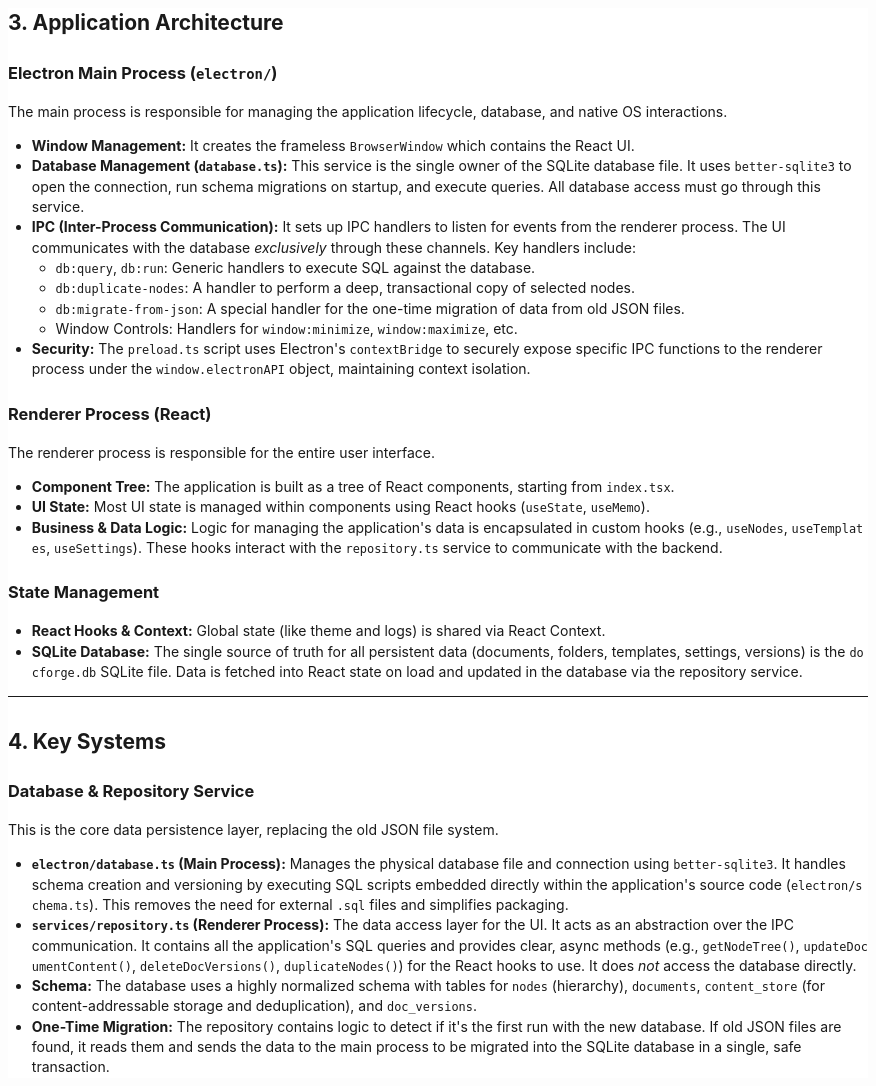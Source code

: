 
## 3. Application Architecture

### Electron Main Process (`electron/`)

The main process is responsible for managing the application lifecycle, database, and native OS interactions.

-   **Window Management:** It creates the frameless `BrowserWindow` which contains the React UI.
-   **Database Management (`database.ts`):** This service is the single owner of the SQLite database file. It uses `better-sqlite3` to open the connection, run schema migrations on startup, and execute queries. All database access must go through this service.
-   **IPC (Inter-Process Communication):** It sets up IPC handlers to listen for events from the renderer process. The UI communicates with the database *exclusively* through these channels. Key handlers include:
    -   `db:query`, `db:run`: Generic handlers to execute SQL against the database.
    -   `db:duplicate-nodes`: A handler to perform a deep, transactional copy of selected nodes.
    -   `db:migrate-from-json`: A special handler for the one-time migration of data from old JSON files.
    -   Window Controls: Handlers for `window:minimize`, `window:maximize`, etc.
-   **Security:** The `preload.ts` script uses Electron's `contextBridge` to securely expose specific IPC functions to the renderer process under the `window.electronAPI` object, maintaining context isolation.

### Renderer Process (React)

The renderer process is responsible for the entire user interface.

-   **Component Tree:** The application is built as a tree of React components, starting from `index.tsx`.
-   **UI State:** Most UI state is managed within components using React hooks (`useState`, `useMemo`).
-   **Business & Data Logic:** Logic for managing the application's data is encapsulated in custom hooks (e.g., `useNodes`, `useTemplates`, `useSettings`). These hooks interact with the `repository.ts` service to communicate with the backend.

### State Management

-   **React Hooks & Context:** Global state (like theme and logs) is shared via React Context.
-   **SQLite Database:** The single source of truth for all persistent data (documents, folders, templates, settings, versions) is the `docforge.db` SQLite file. Data is fetched into React state on load and updated in the database via the repository service.

---

## 4. Key Systems

### Database & Repository Service

This is the core data persistence layer, replacing the old JSON file system.

-   **`electron/database.ts` (Main Process):** Manages the physical database file and connection using `better-sqlite3`. It handles schema creation and versioning by executing SQL scripts embedded directly within the application's source code (`electron/schema.ts`). This removes the need for external `.sql` files and simplifies packaging.
-   **`services/repository.ts` (Renderer Process):** The data access layer for the UI. It acts as an abstraction over the IPC communication. It contains all the application's SQL queries and provides clear, async methods (e.g., `getNodeTree()`, `updateDocumentContent()`, `deleteDocVersions()`, `duplicateNodes()`) for the React hooks to use. It does *not* access the database directly.
-   **Schema:** The database uses a highly normalized schema with tables for `nodes` (hierarchy), `documents`, `content_store` (for content-addressable storage and deduplication), and `doc_versions`.
-   **One-Time Migration:** The repository contains logic to detect if it's the first run with the new database. If old JSON files are found, it reads them and sends the data to the main process to be migrated into the SQLite database in a single, safe transaction.
